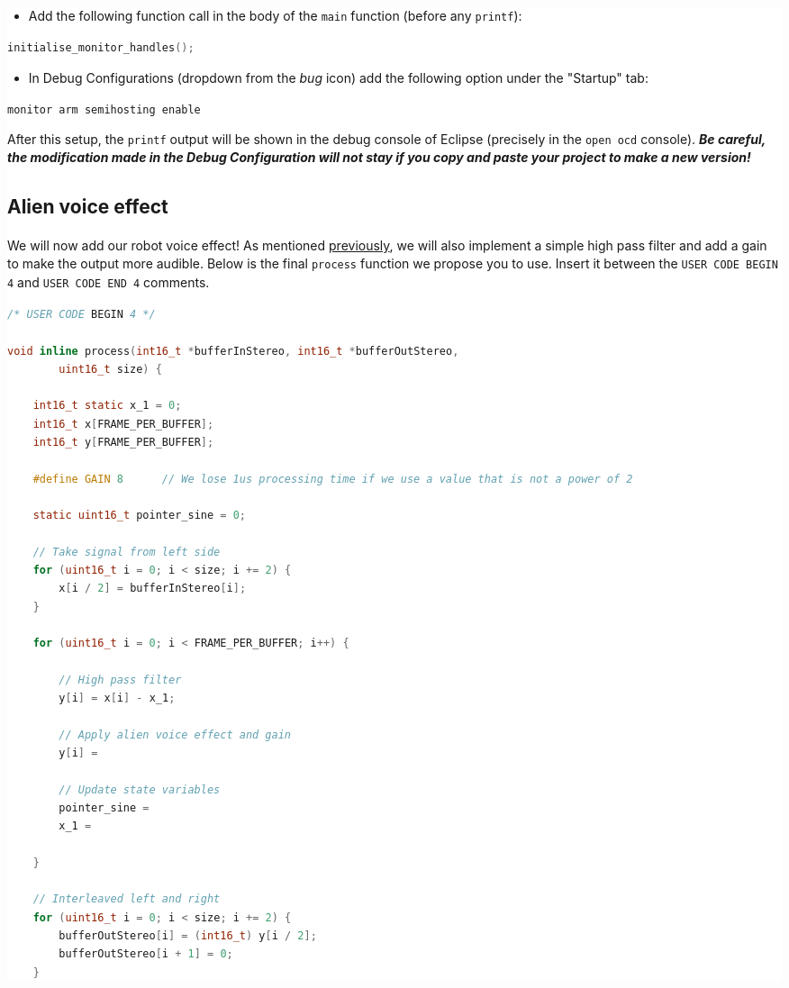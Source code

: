 * Add the following function call in the body of the `main` function (before any `printf`):
```C
initialise_monitor_handles();
```
* In Debug Configurations (dropdown from the _bug_ icon) add the following option under the "Startup" tab:
```
monitor arm semihosting enable
```

After this setup, the `printf` output will be shown in the debug console of Eclipse (precisely in the `open ocd` console). **_Be careful, the modification made in the Debug Configuration will not stay if you copy and paste your project to make a new version!_**


## <a id="effect"></a>Alien voice effect

We will now add our robot voice effect! As mentioned [previously](../2/dsp_tips.md#removing-dc-noise), we will also implement a simple high pass filter and add a gain to make the output more audible. Below is the final `process` function we propose you to use. Insert it between the `USER CODE BEGIN 4` and `USER CODE END 4` comments.

```C
/* USER CODE BEGIN 4 */

void inline process(int16_t *bufferInStereo, int16_t *bufferOutStereo,
        uint16_t size) {
        
    int16_t static x_1 = 0;
    int16_t x[FRAME_PER_BUFFER];
    int16_t y[FRAME_PER_BUFFER];
    
    #define GAIN 8      // We lose 1us processing time if we use a value that is not a power of 2

    static uint16_t pointer_sine = 0;

    // Take signal from left side
    for (uint16_t i = 0; i < size; i += 2) {
        x[i / 2] = bufferInStereo[i];
    }
    
    for (uint16_t i = 0; i < FRAME_PER_BUFFER; i++) {
    
        // High pass filter
        y[i] = x[i] - x_1;
        
        // Apply alien voice effect and gain
        y[i] =
        
        // Update state variables
        pointer_sine = 
        x_1 =
    
    }

    // Interleaved left and right
    for (uint16_t i = 0; i < size; i += 2) {
        bufferOutStereo[i] = (int16_t) y[i / 2];
        bufferOutStereo[i + 1] = 0;
    }
```
